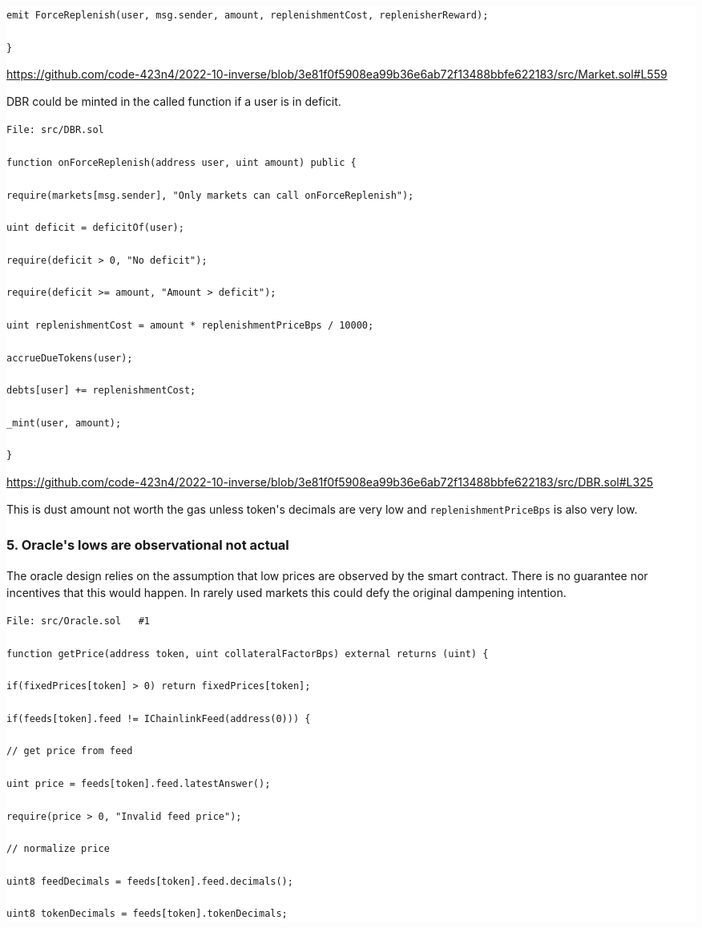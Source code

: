 ```solidity
emit ForceReplenish(user, msg.sender, amount, replenishmentCost, replenisherReward);

}

```
https://github.com/code-423n4/2022-10-inverse/blob/3e81f0f5908ea99b36e6ab72f13488bbfe622183/src/Market.sol#L559

DBR could be minted in the called function if a user is in deficit.

```solidity
File: src/DBR.sol  

function onForceReplenish(address user, uint amount) public {

require(markets[msg.sender], "Only markets can call onForceReplenish");

uint deficit = deficitOf(user);

require(deficit > 0, "No deficit");

require(deficit >= amount, "Amount > deficit");

uint replenishmentCost = amount * replenishmentPriceBps / 10000;

accrueDueTokens(user);

debts[user] += replenishmentCost;

_mint(user, amount);

}
```
https://github.com/code-423n4/2022-10-inverse/blob/3e81f0f5908ea99b36e6ab72f13488bbfe622183/src/DBR.sol#L325

This is dust amount not worth the gas unless token's decimals are very low and `replenishmentPriceBps` is also very low.

### 5. Oracle's lows are observational not actual
The oracle design relies on the assumption that low prices are observed by the smart contract. There is no guarantee nor incentives that this would happen. In rarely used markets this could defy the original dampening intention. 

```solidity
File: src/Oracle.sol   #1

function getPrice(address token, uint collateralFactorBps) external returns (uint) {

if(fixedPrices[token] > 0) return fixedPrices[token];

if(feeds[token].feed != IChainlinkFeed(address(0))) {

// get price from feed

uint price = feeds[token].feed.latestAnswer();

require(price > 0, "Invalid feed price");

// normalize price

uint8 feedDecimals = feeds[token].feed.decimals();

uint8 tokenDecimals = feeds[token].tokenDecimals;

```